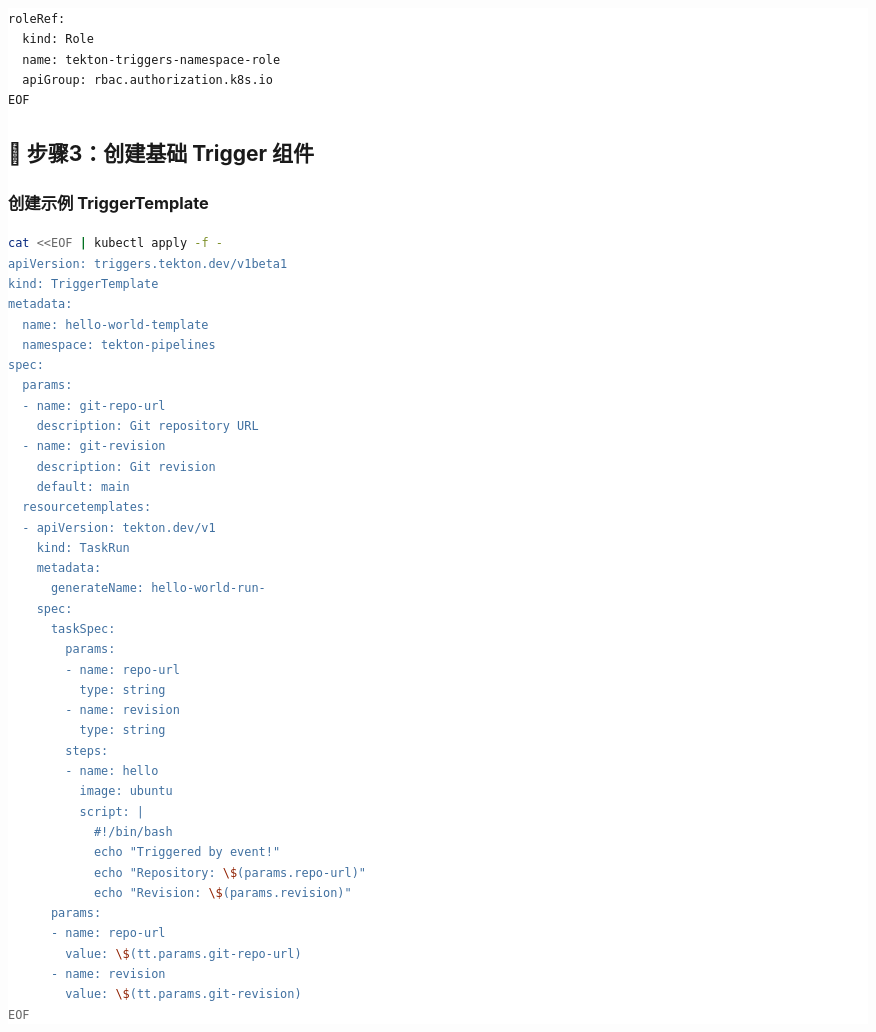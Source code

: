 ```bash
roleRef:
  kind: Role
  name: tekton-triggers-namespace-role
  apiGroup: rbac.authorization.k8s.io
EOF
```

## 📝 步骤3：创建基础 Trigger 组件

### 创建示例 TriggerTemplate
```bash
cat <<EOF | kubectl apply -f -
apiVersion: triggers.tekton.dev/v1beta1
kind: TriggerTemplate
metadata:
  name: hello-world-template
  namespace: tekton-pipelines
spec:
  params:
  - name: git-repo-url
    description: Git repository URL
  - name: git-revision
    description: Git revision
    default: main
  resourcetemplates:
  - apiVersion: tekton.dev/v1
    kind: TaskRun
    metadata:
      generateName: hello-world-run-
    spec:
      taskSpec:
        params:
        - name: repo-url
          type: string
        - name: revision
          type: string
        steps:
        - name: hello
          image: ubuntu
          script: |
            #!/bin/bash
            echo "Triggered by event!"
            echo "Repository: \$(params.repo-url)"
            echo "Revision: \$(params.revision)"
      params:
      - name: repo-url
        value: \$(tt.params.git-repo-url)
      - name: revision
        value: \$(tt.params.git-revision)
EOF
```
